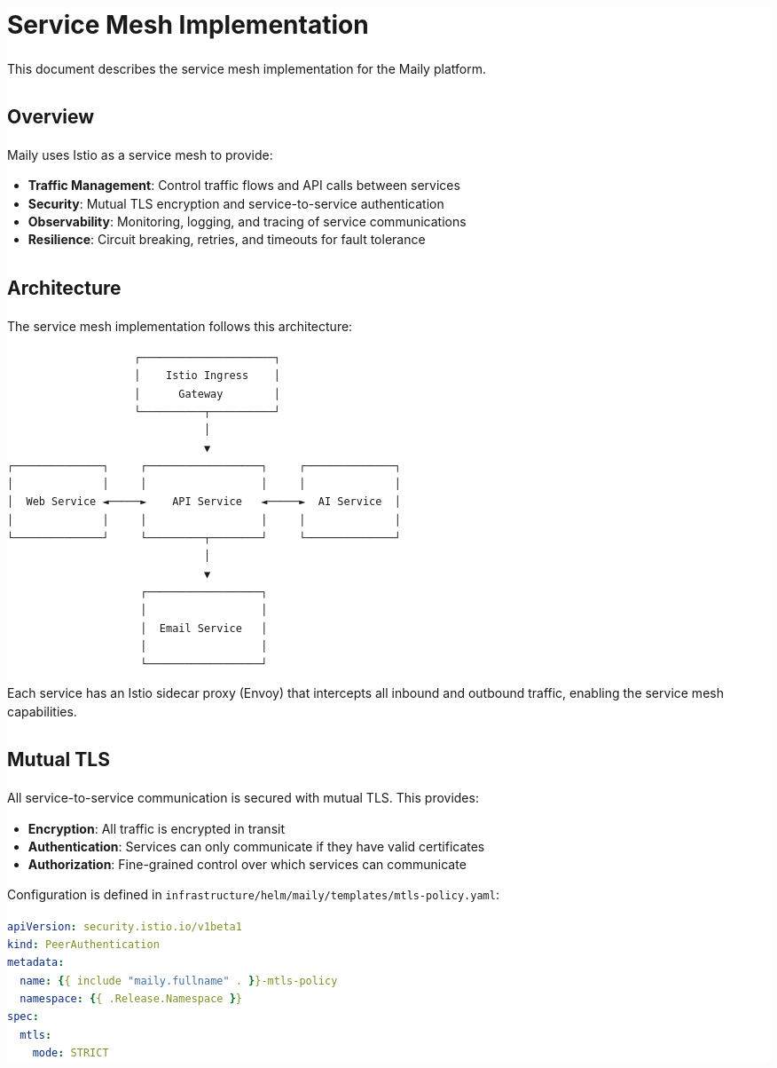 # Service Mesh Implementation

This document describes the service mesh implementation for the Maily platform.

## Overview

Maily uses Istio as a service mesh to provide:

- **Traffic Management**: Control traffic flows and API calls between services
- **Security**: Mutual TLS encryption and service-to-service authentication
- **Observability**: Monitoring, logging, and tracing of service communications
- **Resilience**: Circuit breaking, retries, and timeouts for fault tolerance

## Architecture

The service mesh implementation follows this architecture:

```
                    ┌─────────────────────┐
                    │    Istio Ingress    │
                    │      Gateway        │
                    └──────────┬──────────┘
                               │
                               ▼
┌──────────────┐     ┌──────────────────┐     ┌──────────────┐
│              │     │                  │     │              │
│  Web Service ◄─────►    API Service   ◄─────►  AI Service  │
│              │     │                  │     │              │
└──────────────┘     └─────────┬────────┘     └──────────────┘
                               │
                               ▼
                     ┌──────────────────┐
                     │                  │
                     │  Email Service   │
                     │                  │
                     └──────────────────┘
```

Each service has an Istio sidecar proxy (Envoy) that intercepts all inbound and outbound traffic, enabling the service mesh capabilities.

## Mutual TLS

All service-to-service communication is secured with mutual TLS. This provides:

- **Encryption**: All traffic is encrypted in transit
- **Authentication**: Services can only communicate if they have valid certificates
- **Authorization**: Fine-grained control over which services can communicate

Configuration is defined in `infrastructure/helm/maily/templates/mtls-policy.yaml`:

```yaml
apiVersion: security.istio.io/v1beta1
kind: PeerAuthentication
metadata:
  name: {{ include "maily.fullname" . }}-mtls-policy
  namespace: {{ .Release.Namespace }}
spec:
  mtls:
    mode: STRICT
```
